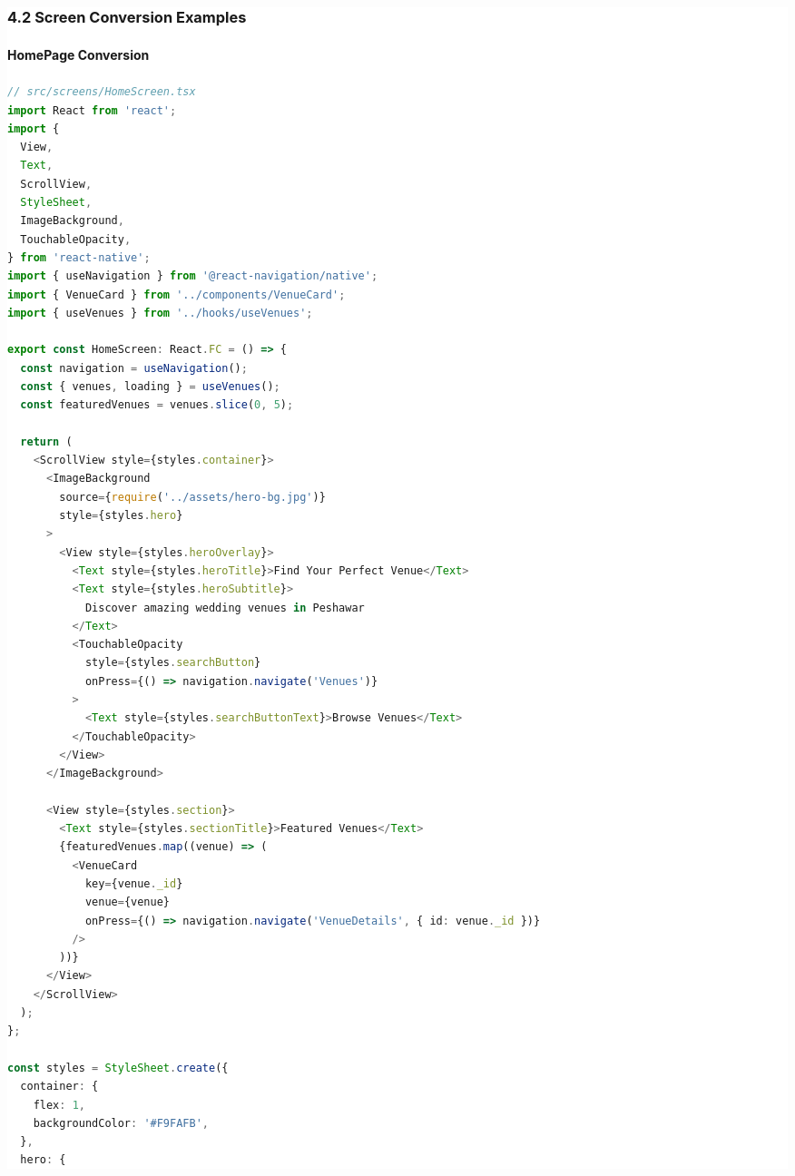 
### 4.2 Screen Conversion Examples

#### HomePage Conversion
```typescript
// src/screens/HomeScreen.tsx
import React from 'react';
import {
  View,
  Text,
  ScrollView,
  StyleSheet,
  ImageBackground,
  TouchableOpacity,
} from 'react-native';
import { useNavigation } from '@react-navigation/native';
import { VenueCard } from '../components/VenueCard';
import { useVenues } from '../hooks/useVenues';

export const HomeScreen: React.FC = () => {
  const navigation = useNavigation();
  const { venues, loading } = useVenues();
  const featuredVenues = venues.slice(0, 5);

  return (
    <ScrollView style={styles.container}>
      <ImageBackground
        source={require('../assets/hero-bg.jpg')}
        style={styles.hero}
      >
        <View style={styles.heroOverlay}>
          <Text style={styles.heroTitle}>Find Your Perfect Venue</Text>
          <Text style={styles.heroSubtitle}>
            Discover amazing wedding venues in Peshawar
          </Text>
          <TouchableOpacity
            style={styles.searchButton}
            onPress={() => navigation.navigate('Venues')}
          >
            <Text style={styles.searchButtonText}>Browse Venues</Text>
          </TouchableOpacity>
        </View>
      </ImageBackground>

      <View style={styles.section}>
        <Text style={styles.sectionTitle}>Featured Venues</Text>
        {featuredVenues.map((venue) => (
          <VenueCard
            key={venue._id}
            venue={venue}
            onPress={() => navigation.navigate('VenueDetails', { id: venue._id })}
          />
        ))}
      </View>
    </ScrollView>
  );
};

const styles = StyleSheet.create({
  container: {
    flex: 1,
    backgroundColor: '#F9FAFB',
  },
  hero: {
```